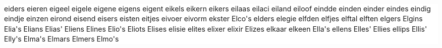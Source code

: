eiders
eieren
eigeel
eigele
eigene
eigens
eigent
eikels
eikern
eikers
eilaas
eilaci
eiland
eiloof
eindde
einden
einder
eindes
eindig
eindje
einzen
eirond
eisend
eisers
eisten
eitjes
eivoer
eivorm
ekster
Elco's
elders
elegie
elfden
elfjes
elftal
elften
elgers
Elgins
Elia's
Elians
Elias'
Eliens
Elines
Elio's
Eliots
Elises
elisie
elites
elixer
elixir
Elizes
elkaar
elkeen
Ella's
ellens
Elles'
Ellies
ellips
Ellis'
Elly's
Elma's
Elmars
Elmers
Elmo's